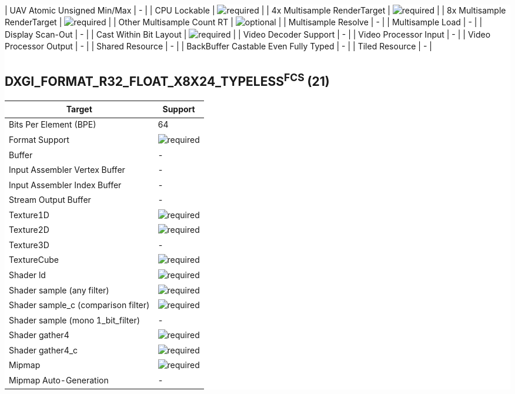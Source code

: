 | UAV Atomic Unsigned Min/Max | \- |
| CPU Lockable | ![required](images/letter-r.jpg) |
| 4x Multisample RenderTarget | ![required](images/letter-r.jpg) |
| 8x Multisample RenderTarget | ![required](images/letter-r.jpg) |
| Other Multisample Count RT | ![optional](images/letter-o.jpg) |
| Multisample Resolve | \- |
| Multisample Load | \- |
| Display Scan-Out | \- |
| Cast Within Bit Layout | ![required](images/letter-r.jpg) |
| Video Decoder Support | \- |
| Video Processor Input | \- |
| Video Processor Output | \- |
| Shared Resource | \- |
| BackBuffer Castable Even Fully Typed | \- |
| Tiled Resource | \- |

## DXGI_FORMAT_R32\_FLOAT\_X8X24\_TYPELESS<sup>FCS</sup> (21)
| Target | Support |
| - | - |
| Bits Per Element (BPE) | 64 |
| Format Support | ![required](images/letter-r.jpg) |
| Buffer | \- |
| Input Assembler Vertex Buffer | \- |
| Input Assembler Index Buffer | \- |
| Stream Output Buffer | \- |
| Texture1D | ![required](images/letter-r.jpg) |
| Texture2D | ![required](images/letter-r.jpg) |
| Texture3D | \- |
| TextureCube | ![required](images/letter-r.jpg) |
| Shader ld | ![required](images/letter-r.jpg) |
| Shader sample (any filter) | ![required](images/letter-r.jpg) |
| Shader sample\_c (comparison filter) | ![required](images/letter-r.jpg) |
| Shader sample (mono 1\_bit\_filter) | \- |
| Shader gather4 | ![required](images/letter-r.jpg) |
| Shader gather4\_c | ![required](images/letter-r.jpg) |
| Mipmap | ![required](images/letter-r.jpg) |
| Mipmap Auto-Generation | \- |